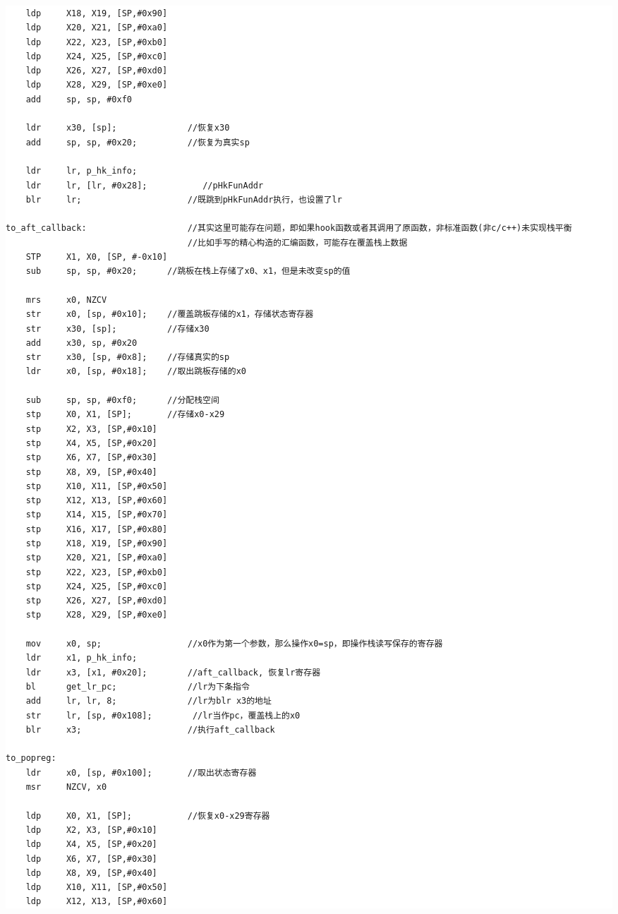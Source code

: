 ```
    ldp     X18, X19, [SP,#0x90]
    ldp     X20, X21, [SP,#0xa0]
    ldp     X22, X23, [SP,#0xb0]
    ldp     X24, X25, [SP,#0xc0]
    ldp     X26, X27, [SP,#0xd0]
    ldp     X28, X29, [SP,#0xe0]
    add     sp, sp, #0xf0

    ldr     x30, [sp];              //恢复x30
    add     sp, sp, #0x20;          //恢复为真实sp

    ldr     lr, p_hk_info;
    ldr     lr, [lr, #0x28];           //pHkFunAddr
    blr     lr;                     //既跳到pHkFunAddr执行，也设置了lr

to_aft_callback:                    //其实这里可能存在问题，即如果hook函数或者其调用了原函数，非标准函数(非c/c++)未实现栈平衡
                                    //比如手写的精心构造的汇编函数，可能存在覆盖栈上数据
    STP     X1, X0, [SP, #-0x10]
    sub     sp, sp, #0x20;      //跳板在栈上存储了x0、x1，但是未改变sp的值

    mrs     x0, NZCV
    str     x0, [sp, #0x10];    //覆盖跳板存储的x1，存储状态寄存器
    str     x30, [sp];          //存储x30
    add     x30, sp, #0x20
    str     x30, [sp, #0x8];    //存储真实的sp
    ldr     x0, [sp, #0x18];    //取出跳板存储的x0

    sub     sp, sp, #0xf0;      //分配栈空间
    stp     X0, X1, [SP];       //存储x0-x29
    stp     X2, X3, [SP,#0x10]
    stp     X4, X5, [SP,#0x20]
    stp     X6, X7, [SP,#0x30]
    stp     X8, X9, [SP,#0x40]
    stp     X10, X11, [SP,#0x50]
    stp     X12, X13, [SP,#0x60]
    stp     X14, X15, [SP,#0x70]
    stp     X16, X17, [SP,#0x80]
    stp     X18, X19, [SP,#0x90]
    stp     X20, X21, [SP,#0xa0]
    stp     X22, X23, [SP,#0xb0]
    stp     X24, X25, [SP,#0xc0]
    stp     X26, X27, [SP,#0xd0]
    stp     X28, X29, [SP,#0xe0]

    mov     x0, sp;                 //x0作为第一个参数，那么操作x0=sp，即操作栈读写保存的寄存器
    ldr     x1, p_hk_info;
    ldr     x3, [x1, #0x20];        //aft_callback, 恢复lr寄存器
    bl      get_lr_pc;              //lr为下条指令
    add     lr, lr, 8;              //lr为blr x3的地址
    str     lr, [sp, #0x108];        //lr当作pc，覆盖栈上的x0
    blr     x3;                     //执行aft_callback

to_popreg:
    ldr     x0, [sp, #0x100];       //取出状态寄存器
    msr     NZCV, x0

    ldp     X0, X1, [SP];           //恢复x0-x29寄存器
    ldp     X2, X3, [SP,#0x10]
    ldp     X4, X5, [SP,#0x20]
    ldp     X6, X7, [SP,#0x30]
    ldp     X8, X9, [SP,#0x40]
    ldp     X10, X11, [SP,#0x50]
    ldp     X12, X13, [SP,#0x60]
```